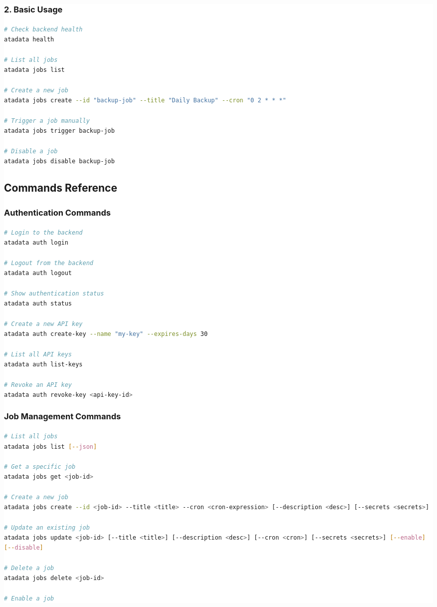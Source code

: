 ### 2. Basic Usage

```bash
# Check backend health
atadata health

# List all jobs
atadata jobs list

# Create a new job
atadata jobs create --id "backup-job" --title "Daily Backup" --cron "0 2 * * *"

# Trigger a job manually
atadata jobs trigger backup-job

# Disable a job
atadata jobs disable backup-job
```

## Commands Reference

### Authentication Commands

```bash
# Login to the backend
atadata auth login

# Logout from the backend
atadata auth logout

# Show authentication status
atadata auth status

# Create a new API key
atadata auth create-key --name "my-key" --expires-days 30

# List all API keys
atadata auth list-keys

# Revoke an API key
atadata auth revoke-key <api-key-id>
```

### Job Management Commands

```bash
# List all jobs
atadata jobs list [--json]

# Get a specific job
atadata jobs get <job-id>

# Create a new job
atadata jobs create --id <job-id> --title <title> --cron <cron-expression> [--description <desc>] [--secrets <secrets>]

# Update an existing job
atadata jobs update <job-id> [--title <title>] [--description <desc>] [--cron <cron>] [--secrets <secrets>] [--enable] [--disable]

# Delete a job
atadata jobs delete <job-id>

# Enable a job
```